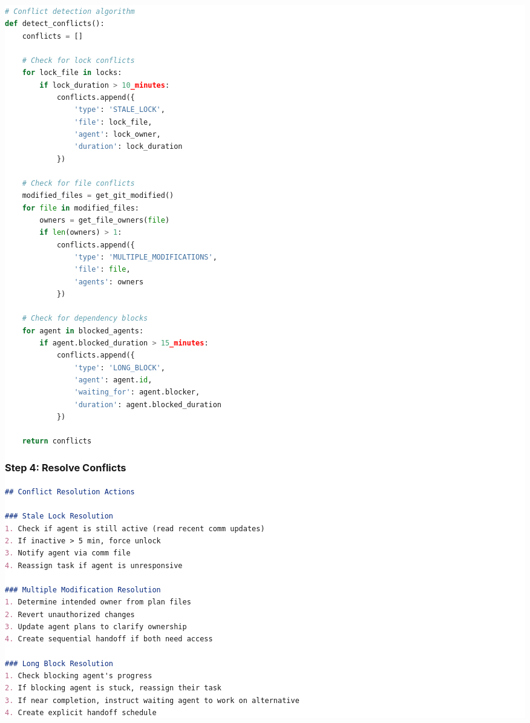 ```python
# Conflict detection algorithm
def detect_conflicts():
    conflicts = []
    
    # Check for lock conflicts
    for lock_file in locks:
        if lock_duration > 10_minutes:
            conflicts.append({
                'type': 'STALE_LOCK',
                'file': lock_file,
                'agent': lock_owner,
                'duration': lock_duration
            })
    
    # Check for file conflicts
    modified_files = get_git_modified()
    for file in modified_files:
        owners = get_file_owners(file)
        if len(owners) > 1:
            conflicts.append({
                'type': 'MULTIPLE_MODIFICATIONS',
                'file': file,
                'agents': owners
            })
    
    # Check for dependency blocks
    for agent in blocked_agents:
        if agent.blocked_duration > 15_minutes:
            conflicts.append({
                'type': 'LONG_BLOCK',
                'agent': agent.id,
                'waiting_for': agent.blocker,
                'duration': agent.blocked_duration
            })
    
    return conflicts
```

### Step 4: Resolve Conflicts

```markdown
## Conflict Resolution Actions

### Stale Lock Resolution
1. Check if agent is still active (read recent comm updates)
2. If inactive > 5 min, force unlock
3. Notify agent via comm file
4. Reassign task if agent is unresponsive

### Multiple Modification Resolution
1. Determine intended owner from plan files
2. Revert unauthorized changes
3. Update agent plans to clarify ownership
4. Create sequential handoff if both need access

### Long Block Resolution
1. Check blocking agent's progress
2. If blocking agent is stuck, reassign their task
3. If near completion, instruct waiting agent to work on alternative
4. Create explicit handoff schedule
```

